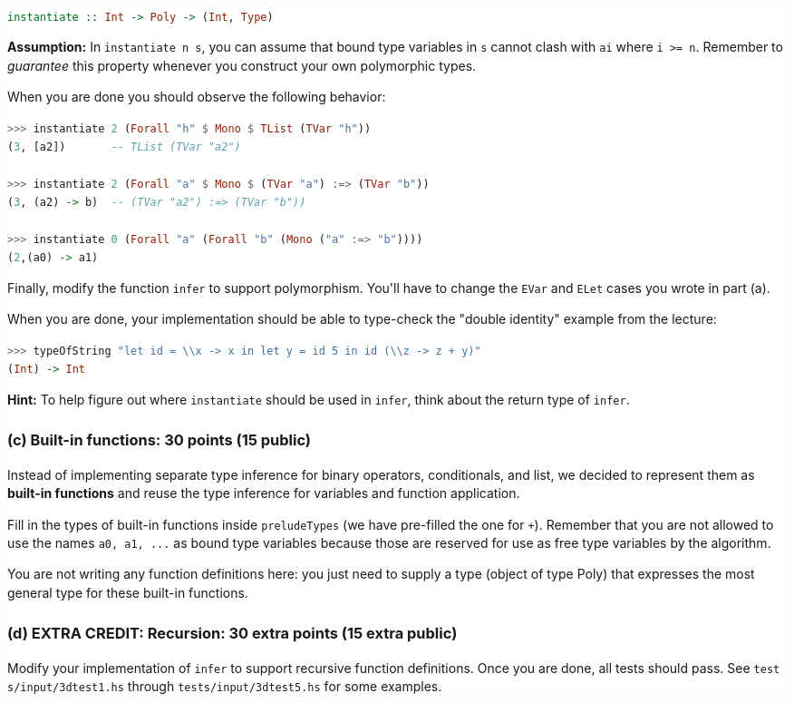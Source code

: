 ```haskell
instantiate :: Int -> Poly -> (Int, Type)
```

**Assumption:** 
In `instantiate n s`, you can assume that bound type variables in `s`
cannot clash with `ai` where `i >= n`. 
Remember to *guarantee* this property whenever you construct your own polymorphic types.

When you are done you should observe the following behavior:

```haskell
>>> instantiate 2 (Forall "h" $ Mono $ TList (TVar "h"))
(3, [a2])       -- TList (TVar "a2")

>>> instantiate 2 (Forall "a" $ Mono $ (TVar "a") :=> (TVar "b"))
(3, (a2) -> b)  -- (TVar "a2") :=> (TVar "b"))

>>> instantiate 0 (Forall "a" (Forall "b" (Mono ("a" :=> "b"))))
(2,(a0) -> a1)
```

Finally, modify the function `infer` to support polymorphism.
You'll have to change the `EVar` and `ELet` cases you wrote in part (a).

When you are done, your implementation should be able to 
type-check the "double identity" example from the lecture:

```haskell
>>> typeOfString "let id = \\x -> x in let y = id 5 in id (\\z -> z + y)"
(Int) -> Int
```

**Hint:** To help figure out where `instantiate` should be used in `infer`, think
about the return type of `infer`.

### (c) Built-in functions: 30 points (15 public)

Instead of implementing separate type inference for binary operators, conditionals, and list,
we decided to represent them as **built-in functions**
and reuse the type inference for variables and function application.

Fill in the types of built-in functions inside `preludeTypes`
(we have pre-filled the one for `+`).
Remember that you are not allowed to use the names `a0, a1, ...` as bound type variables
because those are reserved for use as free type variables by the algorithm.

You are not writing any function definitions here: you just need to supply a type 
(object of type Poly) that expresses the most general type for these built-in functions.

### (d) EXTRA CREDIT: Recursion: 30 extra points (15 extra public)

Modify your implementation of `infer` to support recursive function definitions.
Once you are done, all tests should pass. See `tests/input/3dtest1.hs` through 
`tests/input/3dtest5.hs` for some examples.
